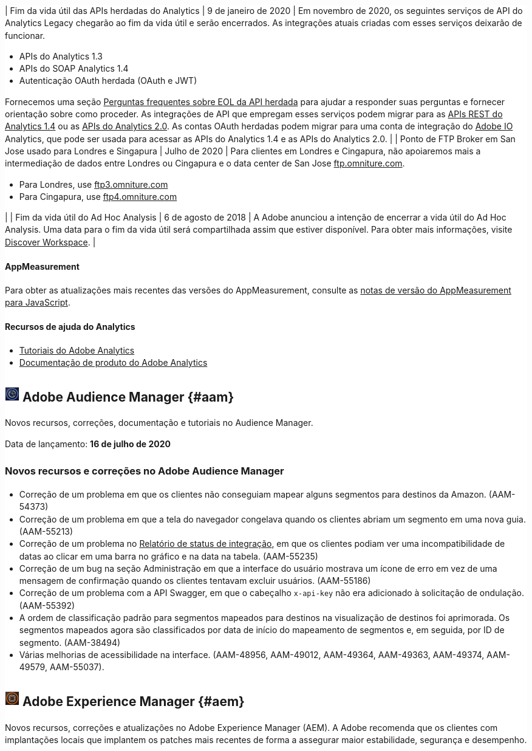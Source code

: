 | Fim da vida útil das APIs herdadas do Analytics | 9 de janeiro de 2020 | Em novembro de 2020, os seguintes serviços de API do Analytics Legacy chegarão ao fim da vida útil e serão encerrados. As integrações atuais criadas com esses serviços deixarão de funcionar. <ul><li>APIs do Analytics 1.3</li><li>APIs do SOAP Analytics 1.4</li><li>Autenticação OAuth herdada (OAuth e JWT)</li></ul>Fornecemos uma seção [Perguntas frequentes sobre EOL da API herdada](https://github.com/AdobeDocs/analytics-1.4-apis/blob/master/docs/APIEOL.md?mv=email) para ajudar a responder suas perguntas e fornecer orientação sobre como proceder. As integrações de API que empregam esses serviços podem migrar para as [APIs REST do Analytics 1.4](https://github.com/AdobeDocs/analytics-1.4-apis?mv=email) ou as [APIs do Analytics 2.0](https://github.com/AdobeDocs/analytics-2.0-apis?mv=email). As contas OAuth herdadas podem migrar para uma conta de integração do [Adobe IO](https://console.adobe.io/home?mv=email) Analytics, que pode ser usada para acessar as APIs do Analytics 1.4 e as APIs do Analytics 2.0. |
| Ponto de FTP Broker em San Jose usado para Londres e Singapura | Julho de 2020 | Para clientes em Londres e Cingapura, não apoiaremos mais a intermediação de dados entre Londres ou Cingapura e o data center de San Jose [ftp.omniture.com](ftp://ftp.omniture.com/).<br/><ul><li>Para Londres, use [ftp3.omniture.com](ftp://ftp3.omniture.com/)</li><li>Para Cingapura, use [ftp4.omniture.com](ftp://ftp4.omniture.com/)</li></ul> |
| Fim da vida útil do Ad Hoc Analysis | 6 de agosto de 2018 | A Adobe anunciou a intenção de encerrar a vida útil do Ad Hoc Analysis. Uma data para o fim da vida útil será compartilhada assim que estiver disponível. Para obter mais informações, visite [Discover Workspace](https://spark.adobe.com/page/S9Bhp66VJ2fEn/). |

#### AppMeasurement

Para obter as atualizações mais recentes das versões do AppMeasurement, consulte as [notas de versão do AppMeasurement para JavaScript](https://experienceleague.adobe.com/docs/analytics/implementation/appmeasurement-updates.html?lang=pt-BR).

#### Recursos de ajuda do Analytics

* [Tutoriais do Adobe Analytics](https://docs.adobe.com/content/help/pt-BR/experience-cloud/user-guides/home.translate.html)
* [Documentação de produto do Adobe Analytics](https://experienceleague.adobe.com/docs/analytics.html?lang=pt-BR)

## ![Ícone](/assets/audience-manager.png) Adobe Audience Manager {#aam}

Novos recursos, correções, documentação e tutoriais no Audience Manager.

Data de lançamento: **16 de julho de 2020**

### Novos recursos e correções no Adobe Audience Manager

* Correção de um problema em que os clientes não conseguiam mapear alguns segmentos para destinos da Amazon. (AAM-54373)
* Correção de um problema em que a tela do navegador congelava quando os clientes abriam um segmento em uma nova guia. (AAM-55213)
* Correção de um problema no [Relatório de status de integração](https://experienceleague.adobe.com/docs/audience-manager/user-guide/reporting/onboarding-status-report.html?lang=pt-BR), em que os clientes podiam ver uma incompatibilidade de datas ao clicar em uma barra no gráfico e na data na tabela. (AAM-55235)
* Correção de um bug na seção Administração em que a interface do usuário mostrava um ícone de erro em vez de uma mensagem de confirmação quando os clientes tentavam excluir usuários. (AAM-55186)
* Correção de um problema com a API Swagger, em que o cabeçalho `x-api-key` não era adicionado à solicitação de ondulação. (AAM-55392)
* A ordem de classificação padrão para segmentos mapeados para destinos na visualização de destinos foi aprimorada. Os segmentos mapeados agora são classificados por data de início do mapeamento de segmentos e, em seguida, por ID de segmento. (AAM-38494)
* Várias melhorias de acessibilidade na interface. (AAM-48956, AAM-49012, AAM-49364, AAM-49363, AAM-49374, AAM-49579, AAM-55037).

## ![Ícone](/assets/aem.png) Adobe Experience Manager {#aem}

Novos recursos, correções e atualizações no Adobe Experience Manager (AEM). A Adobe recomenda que os clientes com implantações locais que implantem os patches mais recentes de forma a assegurar maior estabilidade, segurança e desempenho.
